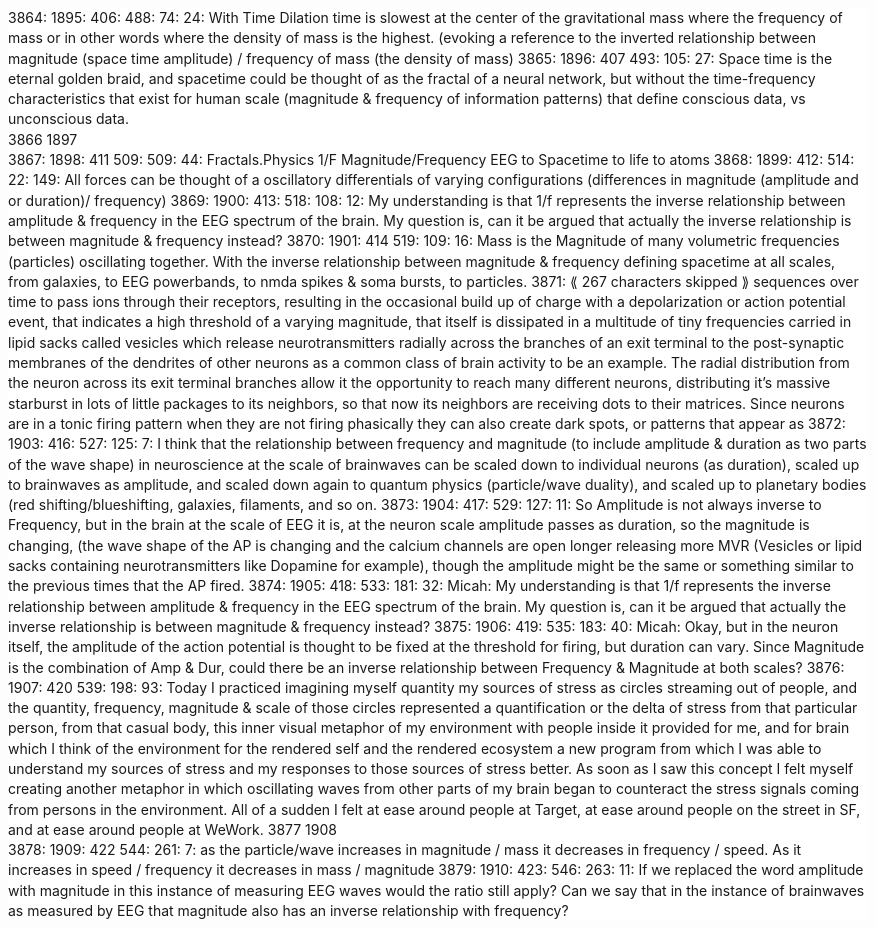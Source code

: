   3864:   1895:   406:   488:   74:   24: With Time Dilation time is slowest at the center of the gravitational mass where the frequency of mass or in other words where the density of mass is the highest. (evoking a reference to the inverted relationship between magnitude (space time amplitude) / frequency of mass (the density of mass)
  3865:   1896:   407    493:   105:   27: Space time is the eternal golden braid, and spacetime could be thought of as the fractal of a neural network, but without the time-frequency characteristics that exist for human scale (magnitude & frequency of information patterns) that define conscious data, vs unconscious data.  
  3866    1897  
  3867:   1898:   411    509:   509:   44: Fractals.Physics 1/F Magnitude/Frequency EEG to Spacetime to life to atoms
  3868:   1899:   412:   514:     22:   149: All forces can be thought of a oscillatory differentials of varying configurations (differences in magnitude (amplitude and or duration)/ frequency)
  3869:   1900:   413:   518:    108:   12: My understanding is that 1/f represents the inverse relationship between amplitude & frequency in the EEG spectrum of the brain. My question is, can it be argued that actually the inverse relationship is between magnitude & frequency instead?
  3870:   1901:   414    519:    109:   16: Mass is the Magnitude of many volumetric frequencies (particles) oscillating together. With the inverse relationship between magnitude & frequency defining spacetime at all scales, from galaxies, to EEG powerbands, to nmda spikes & soma bursts, to particles.
  3871: ⟪ 267 characters skipped ⟫ sequences over time to pass ions through their receptors, resulting in the occasional build up of charge with a depolarization or action potential event, that indicates a high threshold of a varying magnitude, that itself is dissipated in a multitude of tiny frequencies carried in lipid sacks called vesicles which release neurotransmitters radially across the branches of an exit terminal to the post-synaptic membranes of the dendrites of other neurons as a common class of brain activity to be an example. The radial distribution from the neuron across its exit terminal branches allow it the opportunity to reach many different neurons, distributing it’s massive starburst in lots of little packages to its neighbors, so that now its neighbors are receiving dots to their matrices. Since neurons are in a tonic firing pattern when they are not firing phasically they can also create dark spots, or patterns that appear as 
  3872:   1903:   416:   527:    125:    7: I think that the relationship between frequency and magnitude (to include amplitude & duration as two parts of the wave shape) in neuroscience at the scale of brainwaves can be scaled down to individual neurons (as duration), scaled up to brainwaves as amplitude, and scaled down again to quantum physics (particle/wave duality), and scaled up to planetary bodies (red shifting/blueshifting, galaxies, filaments, and so on.
  3873:   1904:   417:   529:    127:   11: So Amplitude is not always inverse to Frequency, but in the brain at the scale of EEG it is, at the neuron scale amplitude passes as duration, so the magnitude is changing, (the wave shape of the AP is changing and the calcium channels are open longer releasing more MVR (Vesicles or lipid sacks containing neurotransmitters like Dopamine for example), though the amplitude might be the same or something similar to the previous times that the AP fired.
  3874:   1905:   418:   533:    181:   32: Micah: My understanding is that 1/f represents the inverse relationship between amplitude & frequency in the EEG spectrum of the brain. My question is, can it be argued that actually the inverse relationship is between magnitude & frequency instead?
  3875:   1906:   419:   535:    183:   40: Micah: Okay, but in the neuron itself, the amplitude of the action potential is thought to be fixed at the threshold for firing, but duration can vary. Since Magnitude is the combination of Amp & Dur, could there be an inverse relationship between Frequency & Magnitude at both scales?
  3876:   1907:   420    539:    198:   93: Today I practiced imagining myself quantity my sources of stress as circles streaming out of people, and the quantity, frequency, magnitude & scale of those circles represented a quantification or the delta of stress from that particular person, from that casual body, this inner visual metaphor of my environment with people inside it provided for me, and for brain which I think of the environment for the rendered self and the rendered ecosystem a new program from which I was able to understand my sources of stress and my responses to those sources of stress better. As soon as I saw this concept I felt myself creating another metaphor in which oscillating waves from other parts of my brain began to counteract the stress signals coming from persons in the environment. All of a sudden I felt at ease around people at Target, at ease around people on the street in SF, and at ease around people at WeWork.
  3877    1908  
  3878:   1909:   422    544:    261:    7: as the particle/wave increases in magnitude / mass it decreases in frequency / speed. As it increases in speed / frequency it decreases in mass / magnitude
  3879:   1910:   423:   546:    263:   11: If we replaced the word amplitude with magnitude in this instance of measuring EEG waves would the ratio still apply? Can we say that in the instance of brainwaves as measured by EEG that magnitude also has an inverse relationship with frequency?